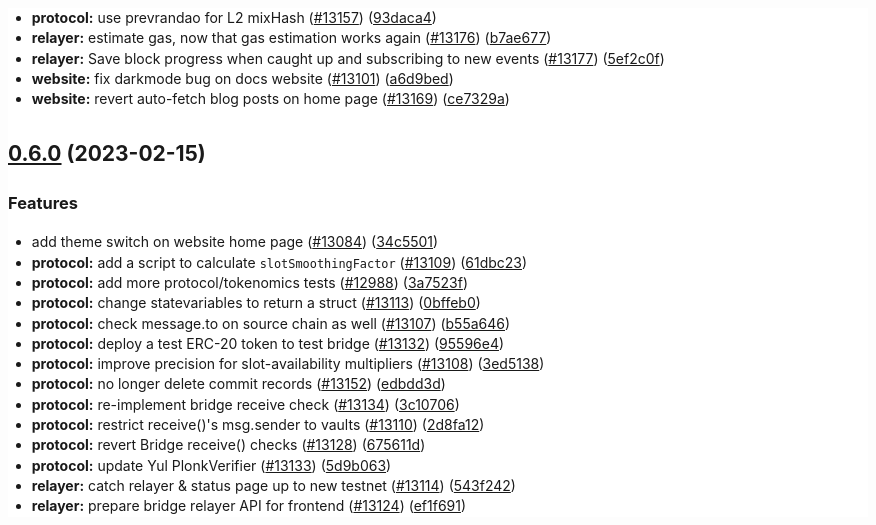 * **protocol:** use prevrandao for L2 mixHash ([#13157](https://github.com/taikoxyz/taiko-mono/issues/13157)) ([93daca4](https://github.com/taikoxyz/taiko-mono/commit/93daca47e11c31192aaa7f6db93d399a215164ad))
* **relayer:** estimate gas, now that gas estimation works again ([#13176](https://github.com/taikoxyz/taiko-mono/issues/13176)) ([b7ae677](https://github.com/taikoxyz/taiko-mono/commit/b7ae677ec2d84dce3e3ae50d369bf31dedc547c3))
* **relayer:** Save block progress when caught up and subscribing to new events ([#13177](https://github.com/taikoxyz/taiko-mono/issues/13177)) ([5ef2c0f](https://github.com/taikoxyz/taiko-mono/commit/5ef2c0f5d78764189d168aa527cec62238f1d6c6))
* **website:** fix darkmode bug on docs website ([#13101](https://github.com/taikoxyz/taiko-mono/issues/13101)) ([a6d9bed](https://github.com/taikoxyz/taiko-mono/commit/a6d9bed01ca2684e66f5f4aa045655938ab4b9f5))
* **website:** revert auto-fetch blog posts on home page ([#13169](https://github.com/taikoxyz/taiko-mono/issues/13169)) ([ce7329a](https://github.com/taikoxyz/taiko-mono/commit/ce7329a90158093933a6878f37f2b664494a8916))

## [0.6.0](https://github.com/taikoxyz/taiko-mono/compare/taiko-mono-v0.5.0...taiko-mono-v0.6.0) (2023-02-15)


### Features

* add theme switch on website home page ([#13084](https://github.com/taikoxyz/taiko-mono/issues/13084)) ([34c5501](https://github.com/taikoxyz/taiko-mono/commit/34c550100331f5067609773b38d8e63c26ea3bac))
* **protocol:** add a script to calculate `slotSmoothingFactor` ([#13109](https://github.com/taikoxyz/taiko-mono/issues/13109)) ([61dbc23](https://github.com/taikoxyz/taiko-mono/commit/61dbc2304227b8e844fd19a8b7c5f1cf46f79379))
* **protocol:** add more protocol/tokenomics tests ([#12988](https://github.com/taikoxyz/taiko-mono/issues/12988)) ([3a7523f](https://github.com/taikoxyz/taiko-mono/commit/3a7523f0008d58bee3e839bed37d62161aa39b36))
* **protocol:** change statevariables to return a struct ([#13113](https://github.com/taikoxyz/taiko-mono/issues/13113)) ([0bffeb0](https://github.com/taikoxyz/taiko-mono/commit/0bffeb0f3d17938bf2146772962719ae21ce22fa))
* **protocol:** check message.to on source chain as well ([#13107](https://github.com/taikoxyz/taiko-mono/issues/13107)) ([b55a646](https://github.com/taikoxyz/taiko-mono/commit/b55a6461f7bc665254825b7627cf0e2fb91c716f))
* **protocol:** deploy a test ERC-20 token to test bridge ([#13132](https://github.com/taikoxyz/taiko-mono/issues/13132)) ([95596e4](https://github.com/taikoxyz/taiko-mono/commit/95596e4e2bf3506d94d83e85494ddade1f35dc70))
* **protocol:** improve precision for slot-availability multipliers ([#13108](https://github.com/taikoxyz/taiko-mono/issues/13108)) ([3ed5138](https://github.com/taikoxyz/taiko-mono/commit/3ed513850eba361a5ee45fc7143e4dd30c4ed025))
* **protocol:** no longer delete commit records ([#13152](https://github.com/taikoxyz/taiko-mono/issues/13152)) ([edbdd3d](https://github.com/taikoxyz/taiko-mono/commit/edbdd3d2859e2769ef759ae0c1d8936eff4e4a06))
* **protocol:** re-implement bridge receive check ([#13134](https://github.com/taikoxyz/taiko-mono/issues/13134)) ([3c10706](https://github.com/taikoxyz/taiko-mono/commit/3c107066dabb1dda55814c10933d604d5069de93))
* **protocol:** restrict receive()'s msg.sender to vaults ([#13110](https://github.com/taikoxyz/taiko-mono/issues/13110)) ([2d8fa12](https://github.com/taikoxyz/taiko-mono/commit/2d8fa12a72f6850f75adb468d945af080671f3f8))
* **protocol:** revert Bridge receive() checks ([#13128](https://github.com/taikoxyz/taiko-mono/issues/13128)) ([675611d](https://github.com/taikoxyz/taiko-mono/commit/675611d2a765c706d6d308635a5820639cbd39c4))
* **protocol:** update Yul PlonkVerifier ([#13133](https://github.com/taikoxyz/taiko-mono/issues/13133)) ([5d9b063](https://github.com/taikoxyz/taiko-mono/commit/5d9b063ab260476023365856c4bbfee151029995))
* **relayer:** catch relayer & status page up to new testnet ([#13114](https://github.com/taikoxyz/taiko-mono/issues/13114)) ([543f242](https://github.com/taikoxyz/taiko-mono/commit/543f242bfbf18b155f3476c2d172e79d3041ffc9))
* **relayer:** prepare bridge relayer API for frontend ([#13124](https://github.com/taikoxyz/taiko-mono/issues/13124)) ([ef1f691](https://github.com/taikoxyz/taiko-mono/commit/ef1f691ac9e6b3138b1ee80bc7bebcf53b749581))